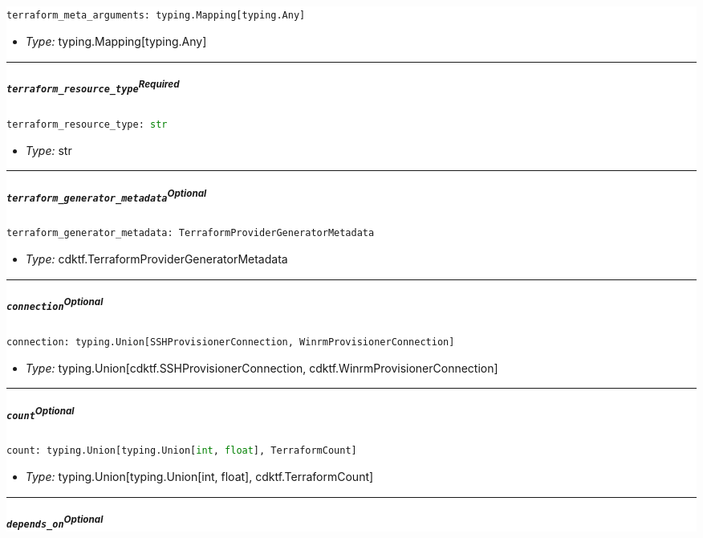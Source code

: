 ```python
terraform_meta_arguments: typing.Mapping[typing.Any]
```

- *Type:* typing.Mapping[typing.Any]

---

##### `terraform_resource_type`<sup>Required</sup> <a name="terraform_resource_type" id="@cdktf/provider-datadog.childOrganization.ChildOrganization.property.terraformResourceType"></a>

```python
terraform_resource_type: str
```

- *Type:* str

---

##### `terraform_generator_metadata`<sup>Optional</sup> <a name="terraform_generator_metadata" id="@cdktf/provider-datadog.childOrganization.ChildOrganization.property.terraformGeneratorMetadata"></a>

```python
terraform_generator_metadata: TerraformProviderGeneratorMetadata
```

- *Type:* cdktf.TerraformProviderGeneratorMetadata

---

##### `connection`<sup>Optional</sup> <a name="connection" id="@cdktf/provider-datadog.childOrganization.ChildOrganization.property.connection"></a>

```python
connection: typing.Union[SSHProvisionerConnection, WinrmProvisionerConnection]
```

- *Type:* typing.Union[cdktf.SSHProvisionerConnection, cdktf.WinrmProvisionerConnection]

---

##### `count`<sup>Optional</sup> <a name="count" id="@cdktf/provider-datadog.childOrganization.ChildOrganization.property.count"></a>

```python
count: typing.Union[typing.Union[int, float], TerraformCount]
```

- *Type:* typing.Union[typing.Union[int, float], cdktf.TerraformCount]

---

##### `depends_on`<sup>Optional</sup> <a name="depends_on" id="@cdktf/provider-datadog.childOrganization.ChildOrganization.property.dependsOn"></a>
